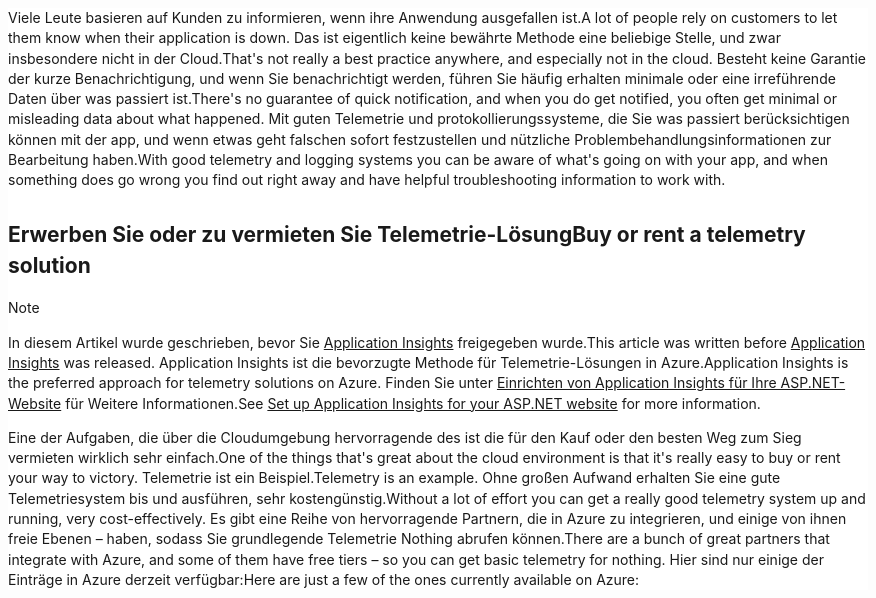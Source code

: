 
<span data-ttu-id="dd9fb-110">Viele Leute basieren auf Kunden zu informieren, wenn ihre Anwendung ausgefallen ist.</span><span class="sxs-lookup"><span data-stu-id="dd9fb-110">A lot of people rely on customers to let them know when their application is down.</span></span> <span data-ttu-id="dd9fb-111">Das ist eigentlich keine bewährte Methode eine beliebige Stelle, und zwar insbesondere nicht in der Cloud.</span><span class="sxs-lookup"><span data-stu-id="dd9fb-111">That's not really a best practice anywhere, and especially not in the cloud.</span></span> <span data-ttu-id="dd9fb-112">Besteht keine Garantie der kurze Benachrichtigung, und wenn Sie benachrichtigt werden, führen Sie häufig erhalten minimale oder eine irreführende Daten über was passiert ist.</span><span class="sxs-lookup"><span data-stu-id="dd9fb-112">There's no guarantee of quick notification, and when you do get notified, you often get minimal or misleading data about what happened.</span></span> <span data-ttu-id="dd9fb-113">Mit guten Telemetrie und protokollierungssysteme, die Sie was passiert berücksichtigen können mit der app, und wenn etwas geht falschen sofort festzustellen und nützliche Problembehandlungsinformationen zur Bearbeitung haben.</span><span class="sxs-lookup"><span data-stu-id="dd9fb-113">With good telemetry and logging systems you can be aware of what's going on with your app, and when something does go wrong you find out right away and have helpful troubleshooting information to work with.</span></span>

## <a name="buy-or-rent-a-telemetry-solution"></a><span data-ttu-id="dd9fb-114">Erwerben Sie oder zu vermieten Sie Telemetrie-Lösung</span><span class="sxs-lookup"><span data-stu-id="dd9fb-114">Buy or rent a telemetry solution</span></span>

> [!NOTE]
> <span data-ttu-id="dd9fb-115">In diesem Artikel wurde geschrieben, bevor Sie [Application Insights](https://azure.microsoft.com/services/application-insights/) freigegeben wurde.</span><span class="sxs-lookup"><span data-stu-id="dd9fb-115">This article was written before [Application Insights](https://azure.microsoft.com/services/application-insights/) was released.</span></span> <span data-ttu-id="dd9fb-116">Application Insights ist die bevorzugte Methode für Telemetrie-Lösungen in Azure.</span><span class="sxs-lookup"><span data-stu-id="dd9fb-116">Application Insights is the preferred approach for telemetry solutions on Azure.</span></span> <span data-ttu-id="dd9fb-117">Finden Sie unter [Einrichten von Application Insights für Ihre ASP.NET-Website](https://docs.microsoft.com/azure/application-insights/app-insights-asp-net) für Weitere Informationen.</span><span class="sxs-lookup"><span data-stu-id="dd9fb-117">See [Set up Application Insights for your ASP.NET website](https://docs.microsoft.com/azure/application-insights/app-insights-asp-net) for more information.</span></span>


<span data-ttu-id="dd9fb-118">Eine der Aufgaben, die über die Cloudumgebung hervorragende des ist die für den Kauf oder den besten Weg zum Sieg vermieten wirklich sehr einfach.</span><span class="sxs-lookup"><span data-stu-id="dd9fb-118">One of the things that's great about the cloud environment is that it's really easy to buy or rent your way to victory.</span></span> <span data-ttu-id="dd9fb-119">Telemetrie ist ein Beispiel.</span><span class="sxs-lookup"><span data-stu-id="dd9fb-119">Telemetry is an example.</span></span> <span data-ttu-id="dd9fb-120">Ohne großen Aufwand erhalten Sie eine gute Telemetriesystem bis und ausführen, sehr kostengünstig.</span><span class="sxs-lookup"><span data-stu-id="dd9fb-120">Without a lot of effort you can get a really good telemetry system up and running, very cost-effectively.</span></span> <span data-ttu-id="dd9fb-121">Es gibt eine Reihe von hervorragende Partnern, die in Azure zu integrieren, und einige von ihnen freie Ebenen – haben, sodass Sie grundlegende Telemetrie Nothing abrufen können.</span><span class="sxs-lookup"><span data-stu-id="dd9fb-121">There are a bunch of great partners that integrate with Azure, and some of them have free tiers – so you can get basic telemetry for nothing.</span></span> <span data-ttu-id="dd9fb-122">Hier sind nur einige der Einträge in Azure derzeit verfügbar:</span><span class="sxs-lookup"><span data-stu-id="dd9fb-122">Here are just a few of the ones currently available on Azure:</span></span>
